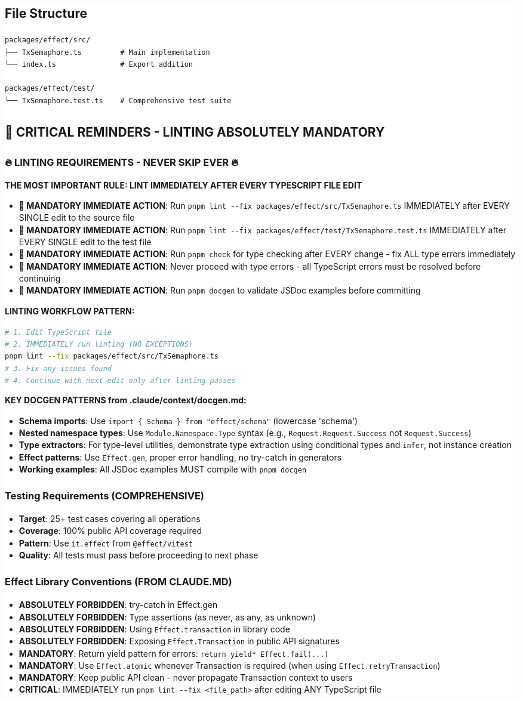 ## File Structure
```
packages/effect/src/
├── TxSemaphore.ts         # Main implementation
└── index.ts               # Export addition

packages/effect/test/
└── TxSemaphore.test.ts    # Comprehensive test suite
```

## 🚨 CRITICAL REMINDERS - LINTING ABSOLUTELY MANDATORY

### 🔥 LINTING REQUIREMENTS - NEVER SKIP EVER 🔥
**THE MOST IMPORTANT RULE: LINT IMMEDIATELY AFTER EVERY TYPESCRIPT FILE EDIT**

- **🚨 MANDATORY IMMEDIATE ACTION**: Run `pnpm lint --fix packages/effect/src/TxSemaphore.ts` IMMEDIATELY after EVERY SINGLE edit to the source file
- **🚨 MANDATORY IMMEDIATE ACTION**: Run `pnpm lint --fix packages/effect/test/TxSemaphore.test.ts` IMMEDIATELY after EVERY SINGLE edit to the test file  
- **🚨 MANDATORY IMMEDIATE ACTION**: Run `pnpm check` for type checking after EVERY change - fix ALL type errors immediately
- **🚨 MANDATORY IMMEDIATE ACTION**: Never proceed with type errors - all TypeScript errors must be resolved before continuing
- **🚨 MANDATORY IMMEDIATE ACTION**: Run `pnpm docgen` to validate JSDoc examples before committing

**LINTING WORKFLOW PATTERN:**
```bash
# 1. Edit TypeScript file
# 2. IMMEDIATELY run linting (NO EXCEPTIONS)
pnpm lint --fix packages/effect/src/TxSemaphore.ts
# 3. Fix any issues found
# 4. Continue with next edit only after linting passes
```

**KEY DOCGEN PATTERNS from .claude/context/docgen.md:**
- **Schema imports**: Use `import { Schema } from "effect/schema"` (lowercase 'schema')
- **Nested namespace types**: Use `Module.Namespace.Type` syntax (e.g., `Request.Request.Success` not `Request.Success`)
- **Type extractors**: For type-level utilities, demonstrate type extraction using conditional types and `infer`, not instance creation
- **Effect patterns**: Use `Effect.gen`, proper error handling, no try-catch in generators
- **Working examples**: All JSDoc examples MUST compile with `pnpm docgen`

### Testing Requirements (COMPREHENSIVE)
- **Target**: 25+ test cases covering all operations
- **Coverage**: 100% public API coverage required  
- **Pattern**: Use `it.effect` from `@effect/vitest` 
- **Quality**: All tests must pass before proceeding to next phase

### Effect Library Conventions (FROM CLAUDE.MD)
- **ABSOLUTELY FORBIDDEN**: try-catch in Effect.gen
- **ABSOLUTELY FORBIDDEN**: Type assertions (as never, as any, as unknown)
- **ABSOLUTELY FORBIDDEN**: Using `Effect.transaction` in library code
- **ABSOLUTELY FORBIDDEN**: Exposing `Effect.Transaction` in public API signatures
- **MANDATORY**: Return yield pattern for errors: `return yield* Effect.fail(...)`
- **MANDATORY**: Use `Effect.atomic` whenever Transaction is required (when using `Effect.retryTransaction`)
- **MANDATORY**: Keep public API clean - never propagate Transaction context to users
- **CRITICAL**: IMMEDIATELY run `pnpm lint --fix <file_path>` after editing ANY TypeScript file
